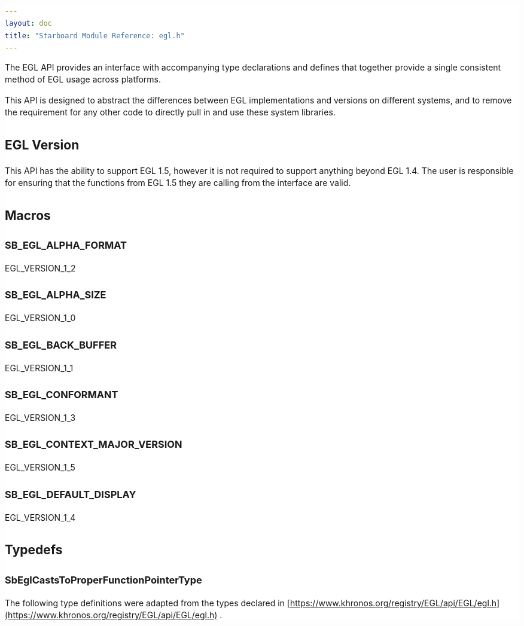 ```yaml
---
layout: doc
title: "Starboard Module Reference: egl.h"
---
```


The EGL API provides an interface with accompanying type declarations and
defines that together provide a single consistent method of EGL usage across
platforms.

This API is designed to abstract the differences between EGL implementations and
versions on different systems, and to remove the requirement for any other code
to directly pull in and use these system libraries.

## EGL Version ##

This API has the ability to support EGL 1.5, however it is not required to
support anything beyond EGL 1.4. The user is responsible for ensuring that the
functions from EGL 1.5 they are calling from the interface are valid.

## Macros ##

### SB_EGL_ALPHA_FORMAT ###

EGL_VERSION_1_2

### SB_EGL_ALPHA_SIZE ###

EGL_VERSION_1_0

### SB_EGL_BACK_BUFFER ###

EGL_VERSION_1_1

### SB_EGL_CONFORMANT ###

EGL_VERSION_1_3

### SB_EGL_CONTEXT_MAJOR_VERSION ###

EGL_VERSION_1_5

### SB_EGL_DEFAULT_DISPLAY ###

EGL_VERSION_1_4

## Typedefs ##

### SbEglCastsToProperFunctionPointerType ###

The following type definitions were adapted from the types declared in [https://www.khronos.org/registry/EGL/api/EGL/egl.h](https://www.khronos.org/registry/EGL/api/EGL/egl.h)
.
